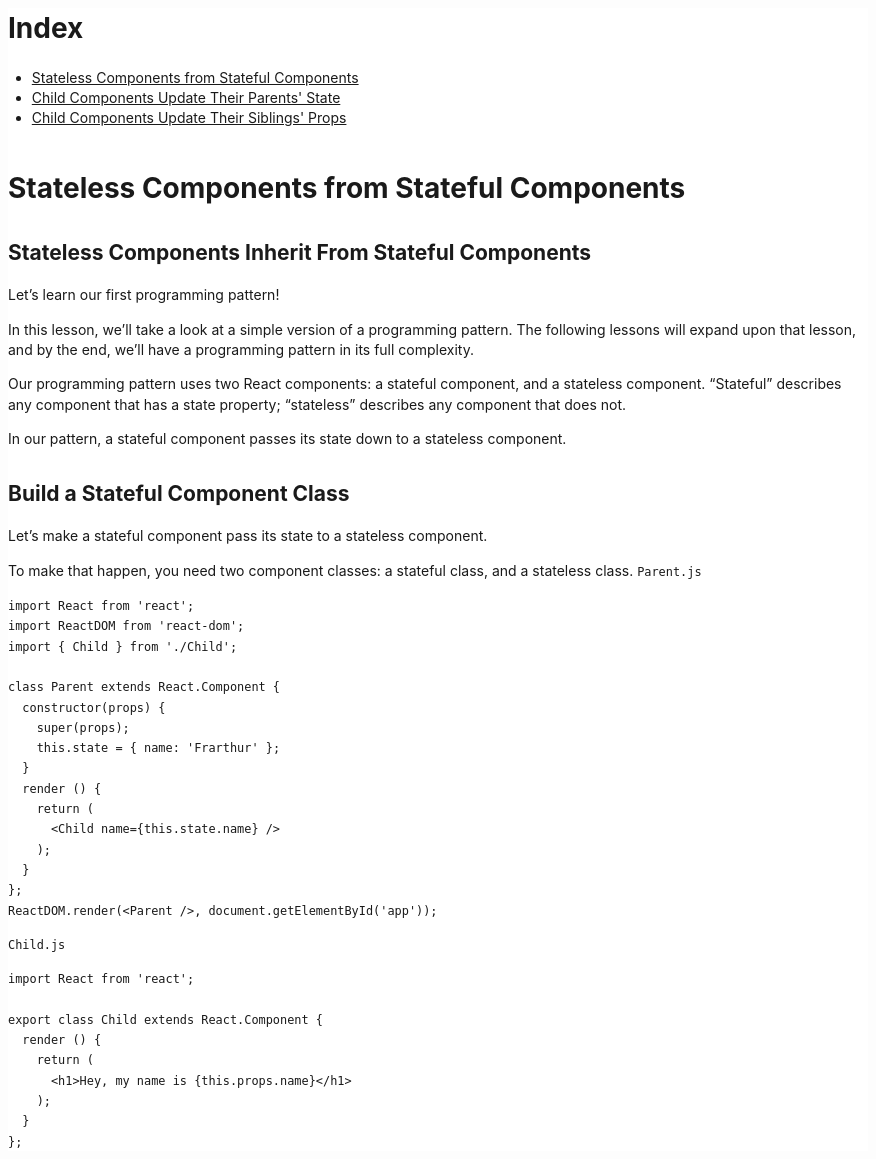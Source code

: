 # Index
* [Stateless Components from Stateful Components](#stateless-components-from-stateful-components)
* [Child Components Update Their Parents' State](#child-components-update-their-parents-state)
* [Child Components Update Their Siblings' Props](#child-components-update-their-siblings-props)

# Stateless Components from Stateful Components

## Stateless Components Inherit From Stateful Components
Let’s learn our first programming pattern!

In this lesson, we’ll take a look at a simple version of a programming pattern. The following lessons will expand upon that lesson, and by the end, we’ll have a programming pattern in its full complexity.

Our programming pattern uses two React components: a stateful component, and a stateless component. “Stateful” describes any component that has a state property; “stateless” describes any component that does not.

In our pattern, a stateful component passes its state down to a stateless component.

## Build a Stateful Component Class
Let’s make a stateful component pass its state to a stateless component.

To make that happen, you need two component classes: a stateful class, and a stateless class.
`Parent.js`
```JS
import React from 'react';
import ReactDOM from 'react-dom';
import { Child } from './Child';

class Parent extends React.Component {
  constructor(props) {
    super(props);
    this.state = { name: 'Frarthur' };
  }
  render () {
    return (
      <Child name={this.state.name} />
    );
  }
};
ReactDOM.render(<Parent />, document.getElementById('app'));
```
`Child.js`
```JS
import React from 'react';

export class Child extends React.Component {
  render () {
    return (
      <h1>Hey, my name is {this.props.name}</h1>
    );
  }
};
```
